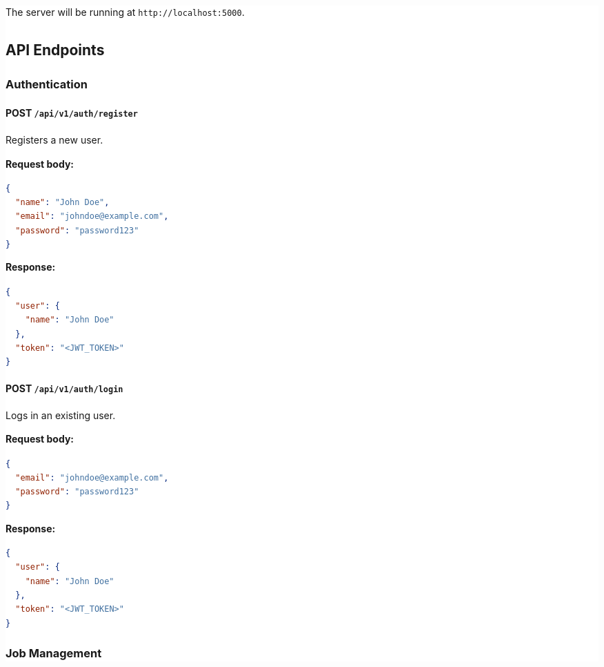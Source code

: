    The server will be running at `http://localhost:5000`.

## API Endpoints

### Authentication

#### POST `/api/v1/auth/register`

Registers a new user.

**Request body:**

```json
{
  "name": "John Doe",
  "email": "johndoe@example.com",
  "password": "password123"
}
```

**Response:**

```json
{
  "user": {
    "name": "John Doe"
  },
  "token": "<JWT_TOKEN>"
}
```

#### POST `/api/v1/auth/login`

Logs in an existing user.

**Request body:**

```json
{
  "email": "johndoe@example.com",
  "password": "password123"
}
```

**Response:**

```json
{
  "user": {
    "name": "John Doe"
  },
  "token": "<JWT_TOKEN>"
}
```

### Job Management
